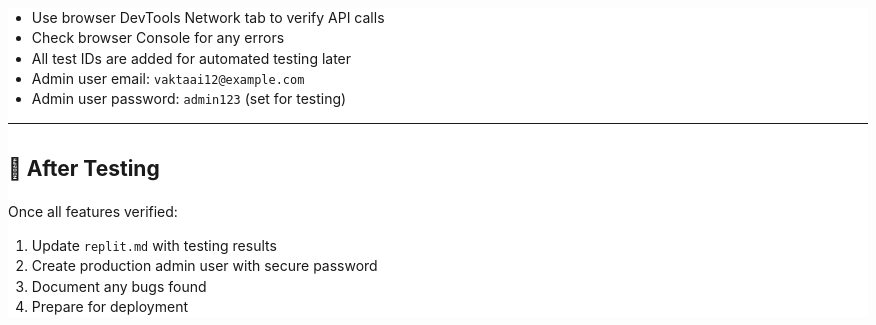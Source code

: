 - Use browser DevTools Network tab to verify API calls
- Check browser Console for any errors
- All test IDs are added for automated testing later
- Admin user email: `vaktaai12@example.com`
- Admin user password: `admin123` (set for testing)

---

## 🚀 **After Testing**

Once all features verified:
1. Update `replit.md` with testing results
2. Create production admin user with secure password
3. Document any bugs found
4. Prepare for deployment
